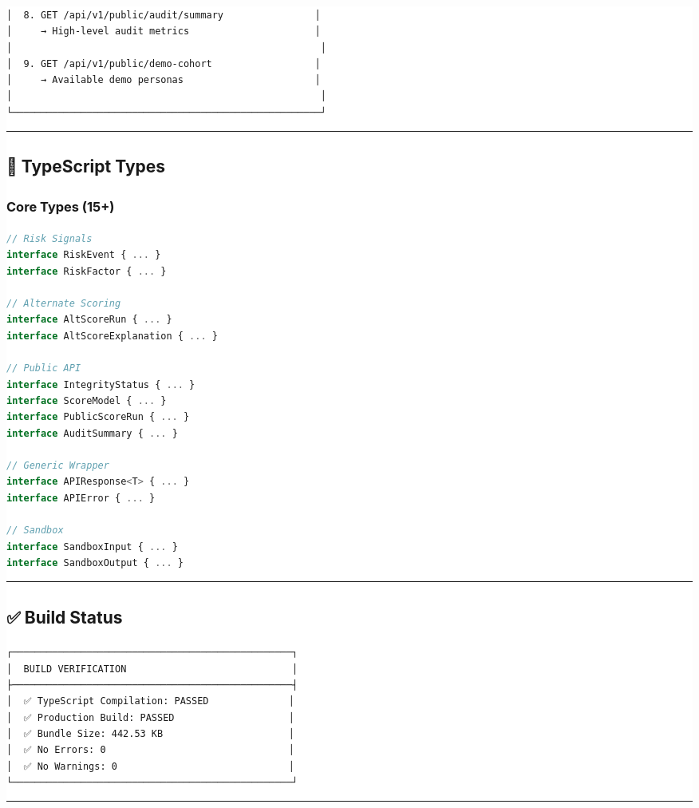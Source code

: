 ```
│  8. GET /api/v1/public/audit/summary                │
│     → High-level audit metrics                      │
│                                                      │
│  9. GET /api/v1/public/demo-cohort                  │
│     → Available demo personas                       │
│                                                      │
└──────────────────────────────────────────────────────┘
```

---

## 🎨 TypeScript Types

### Core Types (15+)

```typescript
// Risk Signals
interface RiskEvent { ... }
interface RiskFactor { ... }

// Alternate Scoring
interface AltScoreRun { ... }
interface AltScoreExplanation { ... }

// Public API
interface IntegrityStatus { ... }
interface ScoreModel { ... }
interface PublicScoreRun { ... }
interface AuditSummary { ... }

// Generic Wrapper
interface APIResponse<T> { ... }
interface APIError { ... }

// Sandbox
interface SandboxInput { ... }
interface SandboxOutput { ... }
```

---

## ✅ Build Status

```
┌─────────────────────────────────────────────────┐
│  BUILD VERIFICATION                             │
├─────────────────────────────────────────────────┤
│  ✅ TypeScript Compilation: PASSED              │
│  ✅ Production Build: PASSED                    │
│  ✅ Bundle Size: 442.53 KB                      │
│  ✅ No Errors: 0                                │
│  ✅ No Warnings: 0                              │
└─────────────────────────────────────────────────┘
```

---
